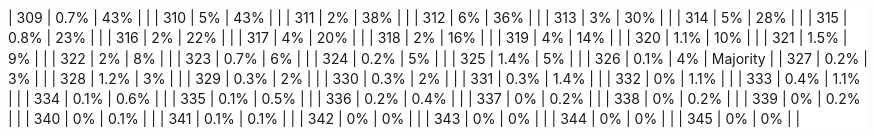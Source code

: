 | 309 | 0.7% | 43% |  |
| 310 | 5% | 43% |  |
| 311 | 2% | 38% |  |
| 312 | 6% | 36% |  |
| 313 | 3% | 30% |  |
| 314 | 5% | 28% |  |
| 315 | 0.8% | 23% |  |
| 316 | 2% | 22% |  |
| 317 | 4% | 20% |  |
| 318 | 2% | 16% |  |
| 319 | 4% | 14% |  |
| 320 | 1.1% | 10% |  |
| 321 | 1.5% | 9% |  |
| 322 | 2% | 8% |  |
| 323 | 0.7% | 6% |  |
| 324 | 0.2% | 5% |  |
| 325 | 1.4% | 5% |  |
| 326 | 0.1% | 4% | Majority |
| 327 | 0.2% | 3% |  |
| 328 | 1.2% | 3% |  |
| 329 | 0.3% | 2% |  |
| 330 | 0.3% | 2% |  |
| 331 | 0.3% | 1.4% |  |
| 332 | 0% | 1.1% |  |
| 333 | 0.4% | 1.1% |  |
| 334 | 0.1% | 0.6% |  |
| 335 | 0.1% | 0.5% |  |
| 336 | 0.2% | 0.4% |  |
| 337 | 0% | 0.2% |  |
| 338 | 0% | 0.2% |  |
| 339 | 0% | 0.2% |  |
| 340 | 0% | 0.1% |  |
| 341 | 0.1% | 0.1% |  |
| 342 | 0% | 0% |  |
| 343 | 0% | 0% |  |
| 344 | 0% | 0% |  |
| 345 | 0% | 0% |  |